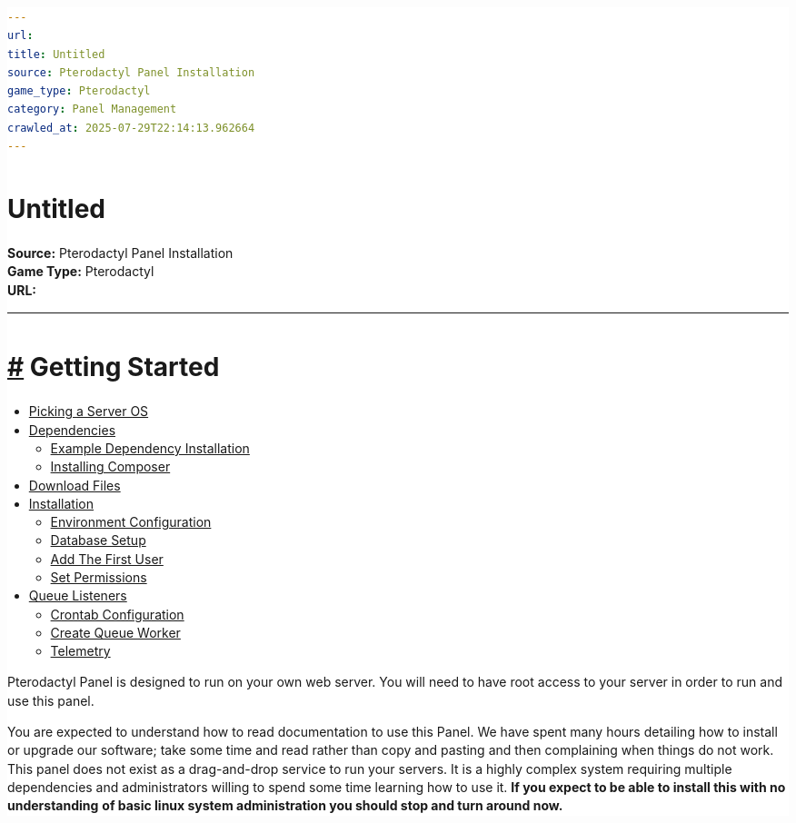 ```yaml
---
url: 
title: Untitled
source: Pterodactyl Panel Installation
game_type: Pterodactyl
category: Panel Management
crawled_at: 2025-07-29T22:14:13.962664
---
```


# Untitled

**Source:** Pterodactyl Panel Installation  
**Game Type:** Pterodactyl  
**URL:** 

---

# [\#](https://pterodactyl.io/panel/1.0/getting_started.html\#getting-started) Getting Started

- [Picking a Server OS](https://pterodactyl.io/panel/1.0/getting_started.html#picking-a-server-os)
- [Dependencies](https://pterodactyl.io/panel/1.0/getting_started.html#dependencies)
  - [Example Dependency Installation](https://pterodactyl.io/panel/1.0/getting_started.html#example-dependency-installation)
  - [Installing Composer](https://pterodactyl.io/panel/1.0/getting_started.html#installing-composer)
- [Download Files](https://pterodactyl.io/panel/1.0/getting_started.html#download-files)
- [Installation](https://pterodactyl.io/panel/1.0/getting_started.html#installation)
  - [Environment Configuration](https://pterodactyl.io/panel/1.0/getting_started.html#environment-configuration)
  - [Database Setup](https://pterodactyl.io/panel/1.0/getting_started.html#database-setup)
  - [Add The First User](https://pterodactyl.io/panel/1.0/getting_started.html#add-the-first-user)
  - [Set Permissions](https://pterodactyl.io/panel/1.0/getting_started.html#set-permissions)
- [Queue Listeners](https://pterodactyl.io/panel/1.0/getting_started.html#queue-listeners)
  - [Crontab Configuration](https://pterodactyl.io/panel/1.0/getting_started.html#crontab-configuration)
  - [Create Queue Worker](https://pterodactyl.io/panel/1.0/getting_started.html#create-queue-worker)
  - [Telemetry](https://pterodactyl.io/panel/1.0/getting_started.html#telemetry)

Pterodactyl Panel is designed to run on your own web server. You will need to have root access to your server in order to run and use this panel.

You are expected to understand how to read documentation to use this Panel. We have spent many hours detailing how to install or upgrade our
software; take some time and read rather than copy and pasting and then complaining when things do not work. This panel does
not exist as a drag-and-drop service to run your servers. It is a highly complex system requiring multiple dependencies and
administrators willing to spend some time learning how to use it. **If you expect to be able to install this with no understanding**
**of basic linux system administration you should stop and turn around now.**
